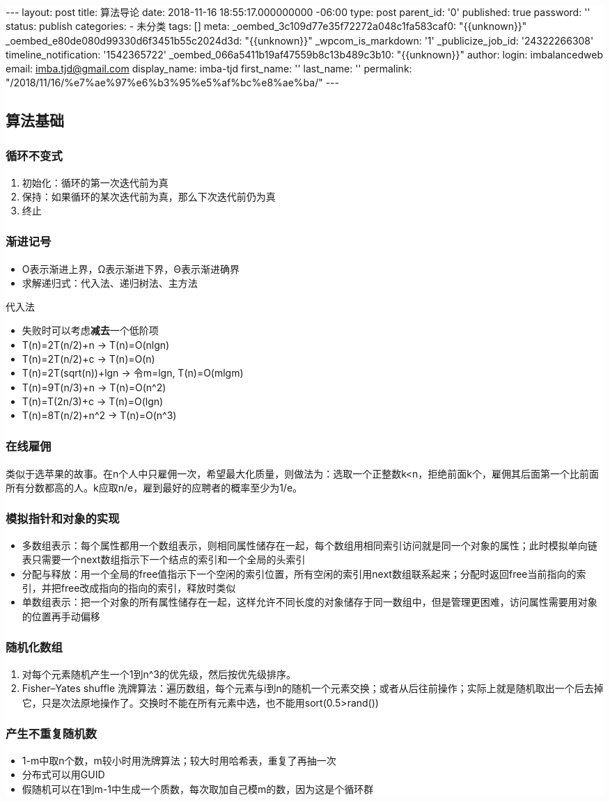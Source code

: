 --- layout: post title: 算法导论 date: 2018-11-16 18:55:17.000000000 -06:00 type: post parent\_id: '0' published: true password: '' status: publish categories: - 未分类 tags: [] meta: \_oembed\_3c109d77e35f72272a048c1fa583caf0: "{{unknown}}" \_oembed\_e80de080d99330d6f3451b55c2024d3d: "{{unknown}}" \_wpcom\_is\_markdown: '1' \_publicize\_job\_id: '24322266308' timeline\_notification: '1542365722' \_oembed\_066a5411b19af47559b8c13b489c3b10: "{{unknown}}" author: login: imbalancedweb email: imba.tjd@gmail.com display\_name: imba-tjd first\_name: '' last\_name: '' permalink: "/2018/11/16/%e7%ae%97%e6%b3%95%e5%af%bc%e8%ae%ba/" ---

算法基础
--------

### 循环不变式

1.  初始化：循环的第一次迭代前为真
2.  保持：如果循环的某次迭代前为真，那么下次迭代前仍为真
3.  终止

### 渐进记号

-   O表示渐进上界，Ω表示渐进下界，Θ表示渐进确界
-   求解递归式：代入法、递归树法、主方法

代入法

-   失败时可以考虑**减去**一个低阶项
-   T(n)=2T(n/2)+n -\> T(n)=O(nlgn)
-   T(n)=2T(n/2)+c -\> T(n)=O(n)
-   T(n)=2T(sqrt(n))+lgn -\> 令m=lgn, T(n)=O(mlgm)
-   T(n)=9T(n/3)+n -\> T(n)=O(n\^2)
-   T(n)=T(2n/3)+c -\> T(n)=O(lgn)
-   T(n)=8T(n/2)+n\^2 -\> T(n)=O(n\^3)

### 在线雇佣

类似于选苹果的故事。在n个人中只雇佣一次，希望最大化质量，则做法为：选取一个正整数k\<n，拒绝前面k个，雇佣其后面第一个比前面所有分数都高的人。k应取n/e，雇到最好的应聘者的概率至少为1/e。

### 模拟指针和对象的实现

-   多数组表示：每个属性都用一个数组表示，则相同属性储存在一起，每个数组用相同索引访问就是同一个对象的属性；此时模拟单向链表只需要一个next数组指示下一个结点的索引和一个全局的头索引
-   分配与释放：用一个全局的free值指示下一个空闲的索引位置，所有空闲的索引用next数组联系起来；分配时返回free当前指向的索引，并把free改成指向的指向的索引，释放时类似
-   单数组表示：把一个对象的所有属性储存在一起，这样允许不同长度的对象储存于同一数组中，但是管理更困难，访问属性需要用对象的位置再手动偏移

### 随机化数组

1.  对每个元素随机产生一个1到n\^3的优先级，然后按优先级排序。
2.  Fisher–Yates shuffle 洗牌算法：遍历数组，每个元素与i到n的随机一个元素交换；或者从后往前操作；实际上就是随机取出一个后去掉它，只是次法原地操作了。交换时不能在所有元素中选，也不能用sort(0.5\>rand())

### 产生不重复随机数

-   1-m中取n个数，m较小时用洗牌算法；较大时用哈希表，重复了再抽一次
-   分布式可以用GUID
-   假随机可以在1到m-1中生成一个质数，每次取加自己模m的数，因为这是个循环群

